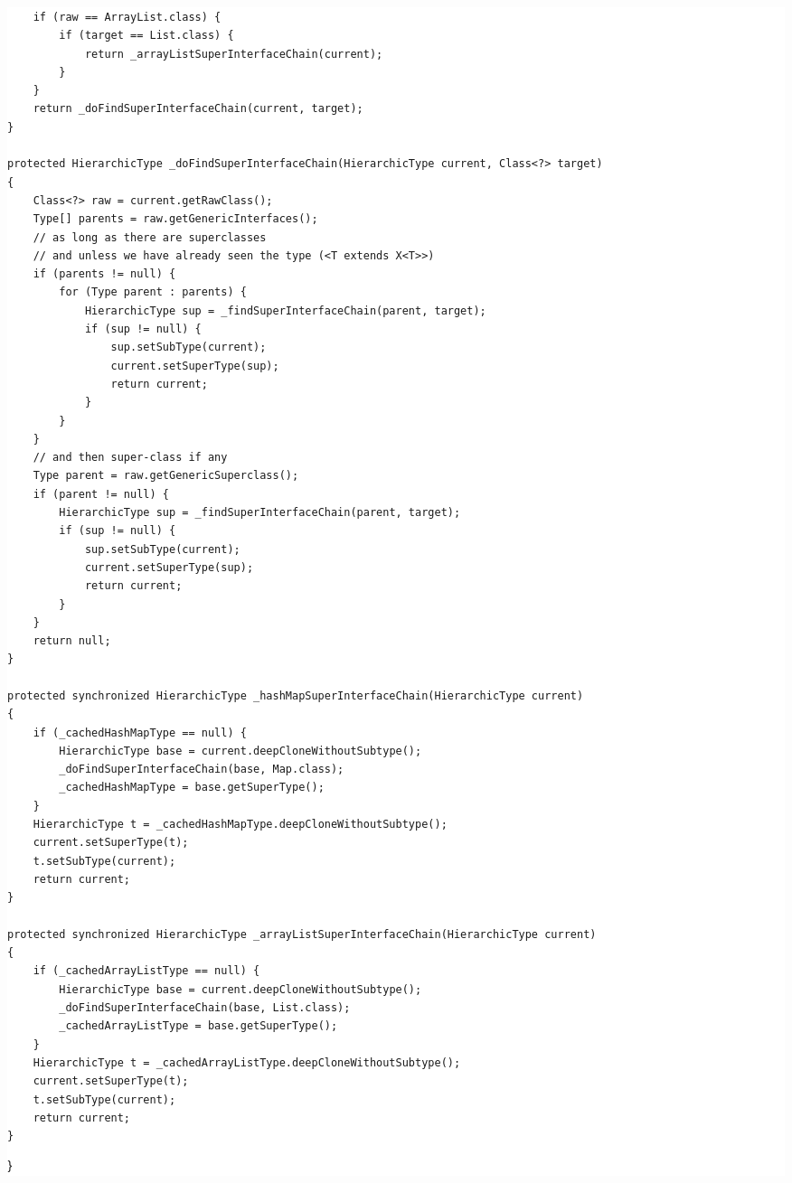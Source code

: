         if (raw == ArrayList.class) {
            if (target == List.class) {
                return _arrayListSuperInterfaceChain(current);
            }
        }
        return _doFindSuperInterfaceChain(current, target);
    }
    
    protected HierarchicType _doFindSuperInterfaceChain(HierarchicType current, Class<?> target)
    {
        Class<?> raw = current.getRawClass();
        Type[] parents = raw.getGenericInterfaces();
        // as long as there are superclasses
        // and unless we have already seen the type (<T extends X<T>>)
        if (parents != null) {
            for (Type parent : parents) {
                HierarchicType sup = _findSuperInterfaceChain(parent, target);
                if (sup != null) {
                    sup.setSubType(current);
                    current.setSuperType(sup);
                    return current;
                }
            }
        }
        // and then super-class if any
        Type parent = raw.getGenericSuperclass();
        if (parent != null) {
            HierarchicType sup = _findSuperInterfaceChain(parent, target);
            if (sup != null) {
                sup.setSubType(current);
                current.setSuperType(sup);
                return current;
            }
        }
        return null;
    }

    protected synchronized HierarchicType _hashMapSuperInterfaceChain(HierarchicType current)
    {
        if (_cachedHashMapType == null) {
            HierarchicType base = current.deepCloneWithoutSubtype();
            _doFindSuperInterfaceChain(base, Map.class);
            _cachedHashMapType = base.getSuperType();
        }
        HierarchicType t = _cachedHashMapType.deepCloneWithoutSubtype();
        current.setSuperType(t);
        t.setSubType(current);
        return current;
    }

    protected synchronized HierarchicType _arrayListSuperInterfaceChain(HierarchicType current)
    {
        if (_cachedArrayListType == null) {
            HierarchicType base = current.deepCloneWithoutSubtype();
            _doFindSuperInterfaceChain(base, List.class);
            _cachedArrayListType = base.getSuperType();
        }
        HierarchicType t = _cachedArrayListType.deepCloneWithoutSubtype();
        current.setSuperType(t);
        t.setSubType(current);
        return current;
    }
}
